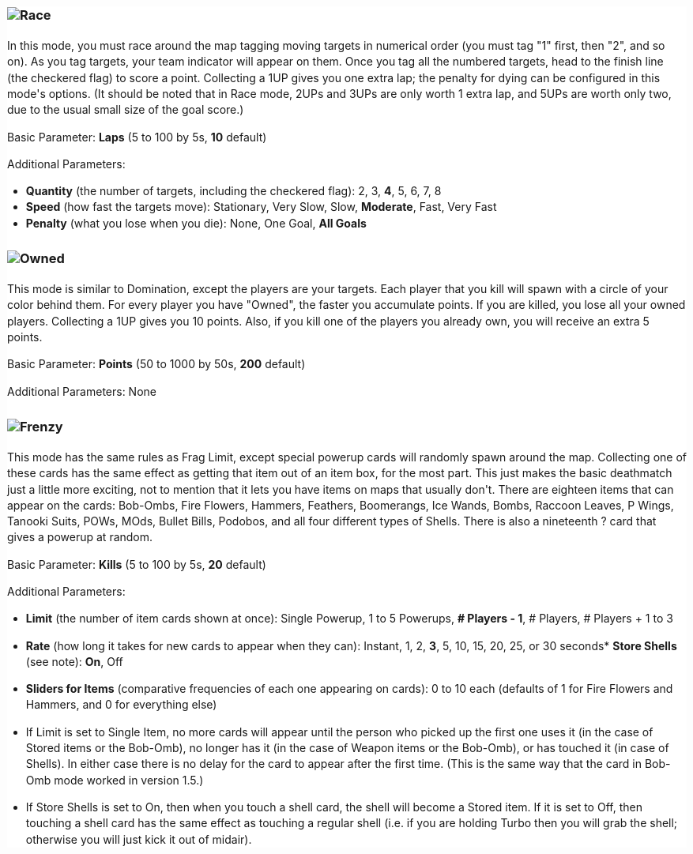 ### ![](https://raw.githubusercontent.com/HerbFargus/Super-Mario-War/master/gfx/docs/m13.png)Race

In this mode, you must race around the map tagging moving targets in numerical order (you must tag "1" first, then "2", and so on). As you tag targets, your team indicator will appear on them. Once you tag all the numbered targets, head to the finish line (the checkered flag) to score a point. Collecting a 1UP gives you one extra lap; the penalty for dying can be configured in this mode's options. (It should be noted that in Race mode, 2UPs and 3UPs are only worth 1 extra lap, and 5UPs are worth only two, due to the usual small size of the goal score.)

Basic Parameter: **Laps** (5 to 100 by 5s, **10** default)

Additional Parameters:

- **Quantity** (the number of targets, including the checkered flag): 2, 3, **4**, 5, 6, 7, 8
- **Speed** (how fast the targets move): Stationary, Very Slow, Slow, **Moderate**, Fast, Very Fast
- **Penalty** (what you lose when you die): None, One Goal, **All Goals**

### ![](https://raw.githubusercontent.com/HerbFargus/Super-Mario-War/master/gfx/docs/m14.png)Owned

This mode is similar to Domination, except the players are your targets. Each player that you kill will spawn with a circle of your color behind them. For every player you have "Owned", the faster you accumulate points. If you are killed, you lose all your owned players. Collecting a 1UP gives you 10 points. Also, if you kill one of the players you already own, you will receive an extra 5 points.

Basic Parameter: **Points** (50 to 1000 by 50s, **200** default)

Additional Parameters: None

### ![](https://raw.githubusercontent.com/HerbFargus/Super-Mario-War/master/gfx/docs/m15.png)Frenzy

This mode has the same rules as Frag Limit, except special powerup cards will randomly spawn around the map. Collecting one of these cards has the same effect as getting that item out of an item box, for the most part. This just makes the basic deathmatch just a little more exciting, not to mention that it lets you have items on maps that usually don't. There are eighteen items that can appear on the cards: Bob-Ombs, Fire Flowers, Hammers, Feathers, Boomerangs, Ice Wands, Bombs, Raccoon Leaves, P Wings, Tanooki Suits, POWs, MOds, Bullet Bills, Podobos, and all four different types of Shells. There is also a nineteenth ? card that gives a powerup at random.

Basic Parameter: **Kills** (5 to 100 by 5s, **20** default)

Additional Parameters:

- **Limit** (the number of item cards shown at once): Single Powerup, 1 to 5 Powerups, **# Players - 1**, # Players, # Players + 1 to 3
- **Rate** (how long it takes for new cards to appear when they can): Instant, 1, 2, **3**, 5, 10, 15, 20, 25, or 30 seconds*   **Store Shells** (see note): **On**, Off
- **Sliders for Items** (comparative frequencies of each one appearing on cards): 0 to 10 each (defaults of 1 for Fire Flowers and Hammers, and 0 for everything else)
 
- If Limit is set to Single Item, no more cards will appear until the person who picked up the first one uses it (in the case of Stored items or the Bob-Omb), no longer has it (in the case of Weapon items or the Bob-Omb), or has touched it (in case of Shells). In either case there is no delay for the card to appear after the first time. (This is the same way that the card in Bob-Omb mode worked in version 1.5.)
- If Store Shells is set to On, then when you touch a shell card, the shell will become a Stored item. If it is set to Off, then touching a shell card has the same effect as touching a regular shell (i.e. if you are holding Turbo then you will grab the shell; otherwise you will just kick it out of midair).
